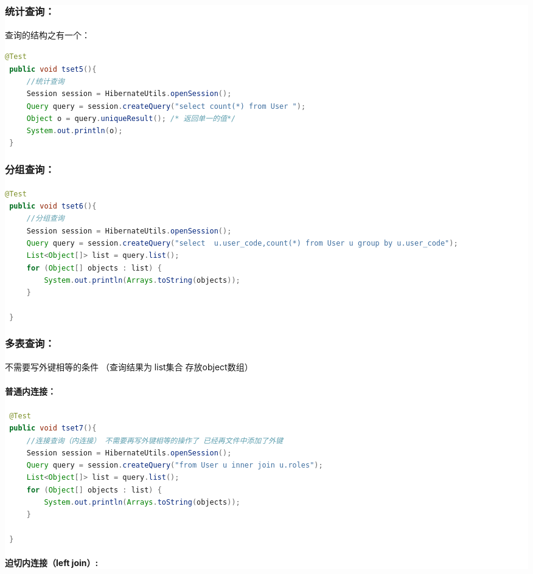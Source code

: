 ###  统计查询：

查询的结构之有一个：

```java
@Test
 public void tset5(){
     //统计查询
     Session session = HibernateUtils.openSession();
     Query query = session.createQuery("select count(*) from User ");
     Object o = query.uniqueResult(); /* 返回单一的值*/
     System.out.println(o);
 }
```

###  分组查询：

```java
@Test
 public void tset6(){
     //分组查询
     Session session = HibernateUtils.openSession();
     Query query = session.createQuery("select  u.user_code,count(*) from User u group by u.user_code");
     List<Object[]> list = query.list();
     for (Object[] objects : list) {
         System.out.println(Arrays.toString(objects));
     }

 }
```

###  多表查询：

不需要写外键相等的条件 （查询结果为 list集合 存放object数组）

#### 普通内连接：

```java
 @Test
 public void tset7(){
     //连接查询（内连接） 不需要再写外键相等的操作了 已经再文件中添加了外键
     Session session = HibernateUtils.openSession();
     Query query = session.createQuery("from User u inner join u.roles");
     List<Object[]> list = query.list();
     for (Object[] objects : list) {
         System.out.println(Arrays.toString(objects));
     }

 }
```

#### 迫切内连接（left join）: 
